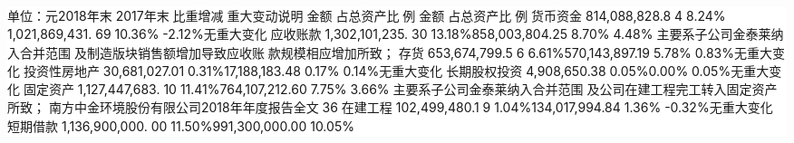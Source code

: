 单位：元2018年末
2017年末
比重增减
重大变动说明
金额
占总资产比
例
金额
占总资产比
例
货币资金
814,088,828.8
4
8.24%
1,021,869,431.
69
10.36%
-2.12%无重大变化
应收账款
1,302,101,235.
30
13.18%858,003,804.25
8.70%
4.48%
主要系子公司金泰莱纳入合并范围
及制造版块销售额增加导致应收账
款规模相应增加所致；
存货
653,674,799.5
6
6.61%570,143,897.19
5.78%
0.83%无重大变化
投资性房地产
30,681,027.01
0.31%17,188,183.48
0.17%
0.14%无重大变化
长期股权投资
4,908,650.38
0.05%0.00%
0.05%无重大变化
固定资产
1,127,447,683.
10
11.41%764,107,212.60
7.75%
3.66%
主要系子公司金泰莱纳入合并范围
及公司在建工程完工转入固定资产
所致；
南方中金环境股份有限公司2018年年度报告全文
36
在建工程
102,499,480.1
9
1.04%134,017,994.84
1.36%
-0.32%无重大变化
短期借款
1,136,900,000.
00
11.50%991,300,000.00
10.05%